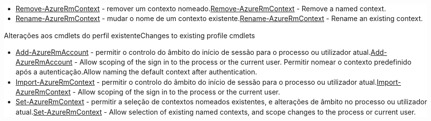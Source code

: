 - <span data-ttu-id="5c3e3-183">[Remove-AzureRmContext][remove-context] - remover um contexto nomeado.</span><span class="sxs-lookup"><span data-stu-id="5c3e3-183">[Remove-AzureRmContext][remove-context] - Remove a named context.</span></span>
- <span data-ttu-id="5c3e3-184">[Rename-AzureRmContext][rename] - mudar o nome de um contexto existente.</span><span class="sxs-lookup"><span data-stu-id="5c3e3-184">[Rename-AzureRmContext][rename] - Rename an existing context.</span></span>

<span data-ttu-id="5c3e3-185">Alterações aos cmdlets do perfil existente</span><span class="sxs-lookup"><span data-stu-id="5c3e3-185">Changes to existing profile cmdlets</span></span>

- <span data-ttu-id="5c3e3-186">[Add-AzureRmAccount][login] - permitir o controlo do âmbito do início de sessão para o processo ou utilizador atual.</span><span class="sxs-lookup"><span data-stu-id="5c3e3-186">[Add-AzureRmAccount][login] - Allow scoping of the sign in to the process or the current user.</span></span>
  <span data-ttu-id="5c3e3-187">Permitir nomear o contexto predefinido após a autenticação.</span><span class="sxs-lookup"><span data-stu-id="5c3e3-187">Allow naming the default context after authentication.</span></span>
- <span data-ttu-id="5c3e3-188">[Import-AzureRmContext][import] - permitir o controlo do âmbito do início de sessão para o processo ou utilizador atual.</span><span class="sxs-lookup"><span data-stu-id="5c3e3-188">[Import-AzureRmContext][import] - Allow scoping of the sign in to the process or the current user.</span></span>
- <span data-ttu-id="5c3e3-189">[Set-AzureRmContext][set-context] - permitir a seleção de contextos nomeados existentes, e alterações de âmbito no processo ou utilizador atual.</span><span class="sxs-lookup"><span data-stu-id="5c3e3-189">[Set-AzureRmContext][set-context] - Allow selection of existing named contexts, and scope changes to the process or current user.</span></span>


[enable]: /powershell/module/azurerm.profile/Enable-AzureRmContextAutosave
[disable]: /powershell/module/azurerm.profile/Disable-AzureRmContextAutosave
[select]: /powershell/module/azurerm.profile/Select-AzureRmContext
[remove-cred]: /powershell/module/azurerm.profile/Disconnect-AzureRmAccount
[remove-context]: /powershell/module/azurerm.profile/Remove-AzureRmContext
[rename]: /powershell/module/azurerm.profile/Rename-AzureRmContext


[login]: /powershell/module/azurerm.profile/Connect-AzureRmAccount
[import]: /powershell/module/azurerm.profile/Import-AzureRmAccount
[set-context]: /powershell/module/azurerm.profile/Import-AzureRmContext
